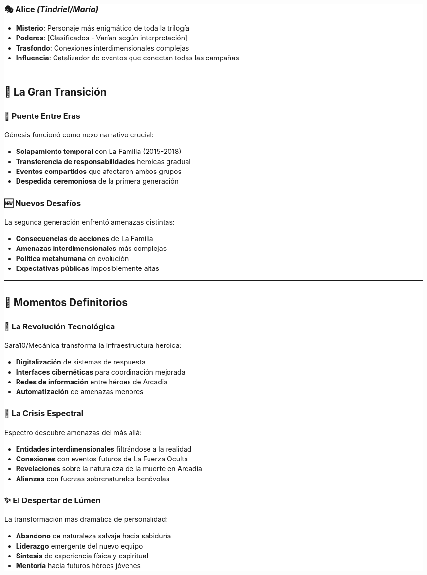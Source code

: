 ### 🎭 **Alice** *(Tindriel/María)*
- **Misterio**: Personaje más enigmático de toda la trilogía
- **Poderes**: [Clasificados - Varían según interpretación]
- **Trasfondo**: Conexiones interdimensionales complejas
- **Influencia**: Catalizador de eventos que conectan todas las campañas

---

## 🔄 La Gran Transición

### 🌉 **Puente Entre Eras**
Génesis funcionó como nexo narrativo crucial:
- **Solapamiento temporal** con La Familia (2015-2018)
- **Transferencia de responsabilidades** heroicas gradual
- **Eventos compartidos** que afectaron ambos grupos
- **Despedida ceremoniosa** de la primera generación

### 🆕 **Nuevos Desafíos**
La segunda generación enfrentó amenazas distintas:
- **Consecuencias de acciones** de La Familia
- **Amenazas interdimensionales** más complejas
- **Política metahumana** en evolución
- **Expectativas públicas** imposiblemente altas

---

## 🌟 Momentos Definitorios

### 🔬 **La Revolución Tecnológica**
Sara10/Mecánica transforma la infraestructura heroica:
- **Digitalización** de sistemas de respuesta
- **Interfaces cibernéticas** para coordinación mejorada  
- **Redes de información** entre héroes de Arcadia
- **Automatización** de amenazas menores

### 👻 **La Crisis Espectral**
Espectro descubre amenazas del más allá:
- **Entidades interdimensionales** filtrándose a la realidad
- **Conexiones** con eventos futuros de La Fuerza Oculta
- **Revelaciones** sobre la naturaleza de la muerte en Arcadia
- **Alianzas** con fuerzas sobrenaturales benévolas

### ✨ **El Despertar de Lúmen**
La transformación más dramática de personalidad:
- **Abandono** de naturaleza salvaje hacia sabiduría
- **Liderazgo** emergente del nuevo equipo
- **Síntesis** de experiencia física y espiritual
- **Mentoría** hacia futuros héroes jóvenes
